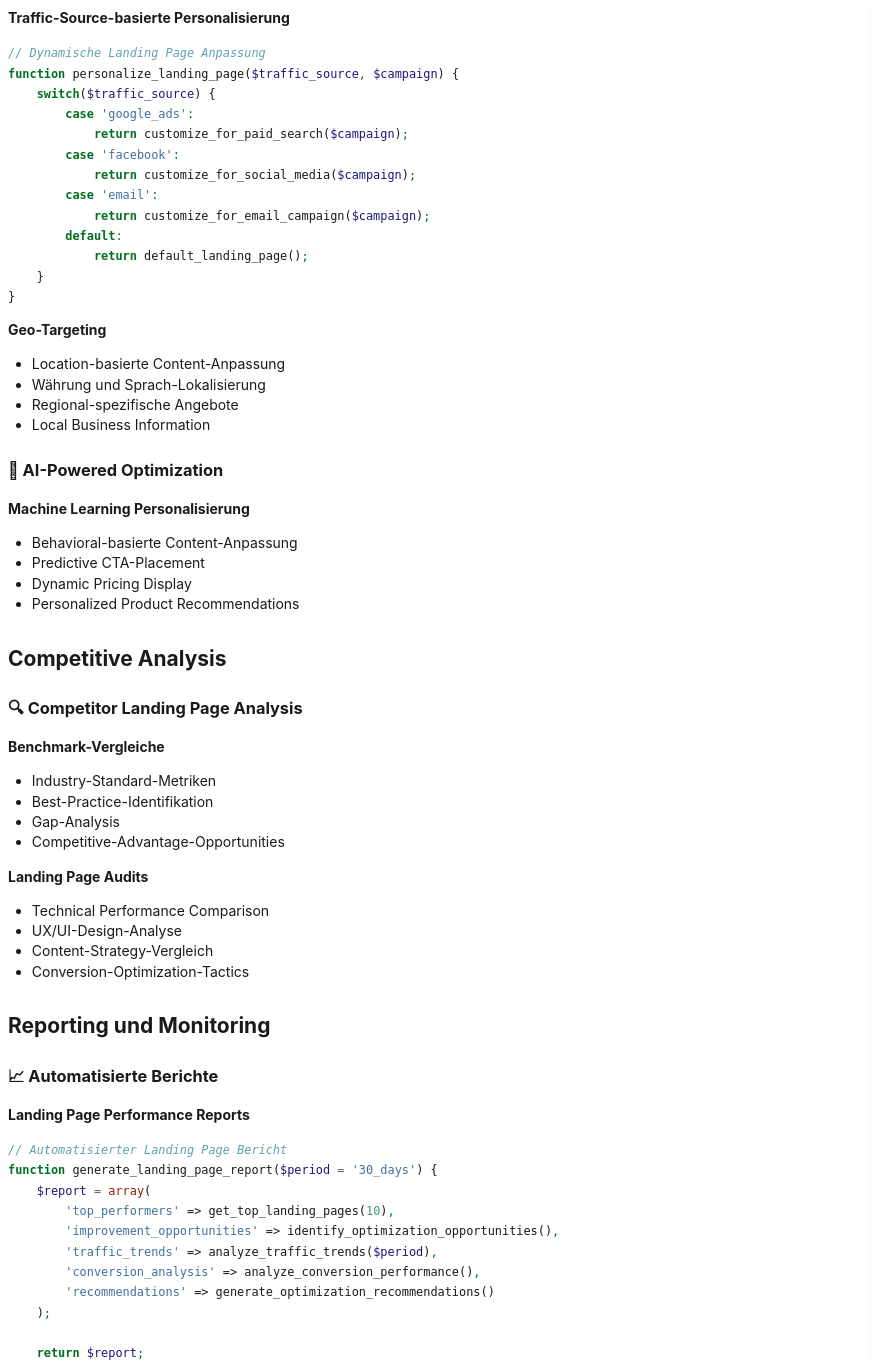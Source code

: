 **Traffic-Source-basierte Personalisierung**
```php
// Dynamische Landing Page Anpassung
function personalize_landing_page($traffic_source, $campaign) {
    switch($traffic_source) {
        case 'google_ads':
            return customize_for_paid_search($campaign);
        case 'facebook':
            return customize_for_social_media($campaign);
        case 'email':
            return customize_for_email_campaign($campaign);
        default:
            return default_landing_page();
    }
}
```

**Geo-Targeting**
- Location-basierte Content-Anpassung
- Währung und Sprach-Lokalisierung
- Regional-spezifische Angebote
- Local Business Information

### 🤖 AI-Powered Optimization

**Machine Learning Personalisierung**
- Behavioral-basierte Content-Anpassung
- Predictive CTA-Placement
- Dynamic Pricing Display
- Personalized Product Recommendations

## Competitive Analysis

### 🔍 Competitor Landing Page Analysis

**Benchmark-Vergleiche**
- Industry-Standard-Metriken
- Best-Practice-Identifikation
- Gap-Analysis
- Competitive-Advantage-Opportunities

**Landing Page Audits**
- Technical Performance Comparison
- UX/UI-Design-Analyse
- Content-Strategy-Vergleich
- Conversion-Optimization-Tactics

## Reporting und Monitoring

### 📈 Automatisierte Berichte

**Landing Page Performance Reports**
```php
// Automatisierter Landing Page Bericht
function generate_landing_page_report($period = '30_days') {
    $report = array(
        'top_performers' => get_top_landing_pages(10),
        'improvement_opportunities' => identify_optimization_opportunities(),
        'traffic_trends' => analyze_traffic_trends($period),
        'conversion_analysis' => analyze_conversion_performance(),
        'recommendations' => generate_optimization_recommendations()
    );
    
    return $report;
```